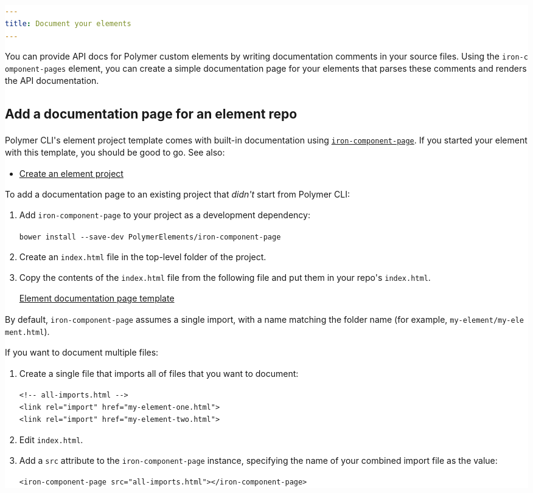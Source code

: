 ```yaml
---
title: Document your elements
---
```




You can provide API docs for Polymer custom elements by writing
documentation comments in your source files. Using the `iron-component-pages` element,
you can create a simple documentation page for your elements that parses these comments
and renders the API documentation.

## Add a documentation page for an element repo

Polymer CLI's element project template comes with built-in documentation using
[`iron-component-page`](https://github.com/PolymerElements/iron-component-page).
If you started your element with this template, you should be good to go. 
See also: 

*   [Create an element project](polymer-cli#element) 

To add a documentation page to an existing project that _didn't_ start from
Polymer CLI:

1.  Add `iron-component-page` to your project as a development dependency:

    ```
    bower install --save-dev PolymerElements/iron-component-page
    ```

2.  Create an `index.html` file in the top-level folder of the project.

3.  Copy the contents of the `index.html` file from the following file and 
    put them in your repo's `index.html`. 

    [Element documentation page template](https://raw.githubusercontent.com/yeoman/generator-polymer/master/el/templates/index.html)

By default, `iron-component-page` assumes a single import, with a name matching
the folder name (for example, `my-element/my-element.html`).

If you want to document multiple files:

1.  Create a single file that imports all of files that you want to document:

    ```
    <!-- all-imports.html -->
    <link rel="import" href="my-element-one.html">
    <link rel="import" href="my-element-two.html">
    ```

2.  Edit `index.html`.

3.  Add a `src` attribute to the `iron-component-page` instance, specifying the
    name of your combined import file as the value:

    ```
    <iron-component-page src="all-imports.html"></iron-component-page>
    ```
